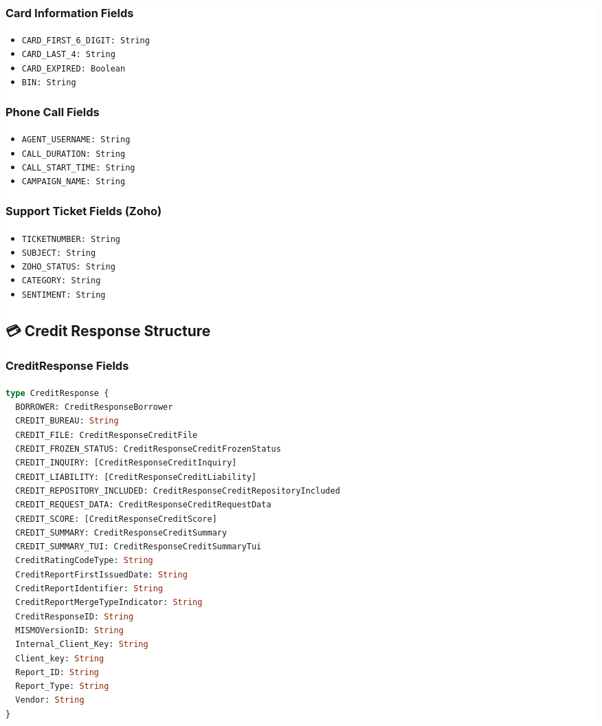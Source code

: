 ### Card Information Fields

- `CARD_FIRST_6_DIGIT: String`
- `CARD_LAST_4: String`
- `CARD_EXPIRED: Boolean`
- `BIN: String`

### Phone Call Fields

- `AGENT_USERNAME: String`
- `CALL_DURATION: String`
- `CALL_START_TIME: String`
- `CAMPAIGN_NAME: String`

### Support Ticket Fields (Zoho)

- `TICKETNUMBER: String`
- `SUBJECT: String`
- `ZOHO_STATUS: String`
- `CATEGORY: String`
- `SENTIMENT: String`

## 💳 Credit Response Structure

### CreditResponse Fields

```graphql
type CreditResponse {
  BORROWER: CreditResponseBorrower
  CREDIT_BUREAU: String
  CREDIT_FILE: CreditResponseCreditFile
  CREDIT_FROZEN_STATUS: CreditResponseCreditFrozenStatus
  CREDIT_INQUIRY: [CreditResponseCreditInquiry]
  CREDIT_LIABILITY: [CreditResponseCreditLiability]
  CREDIT_REPOSITORY_INCLUDED: CreditResponseCreditRepositoryIncluded
  CREDIT_REQUEST_DATA: CreditResponseCreditRequestData
  CREDIT_SCORE: [CreditResponseCreditScore]
  CREDIT_SUMMARY: CreditResponseCreditSummary
  CREDIT_SUMMARY_TUI: CreditResponseCreditSummaryTui
  CreditRatingCodeType: String
  CreditReportFirstIssuedDate: String
  CreditReportIdentifier: String
  CreditReportMergeTypeIndicator: String
  CreditResponseID: String
  MISMOVersionID: String
  Internal_Client_Key: String
  Client_key: String
  Report_ID: String
  Report_Type: String
  Vendor: String
}
```
